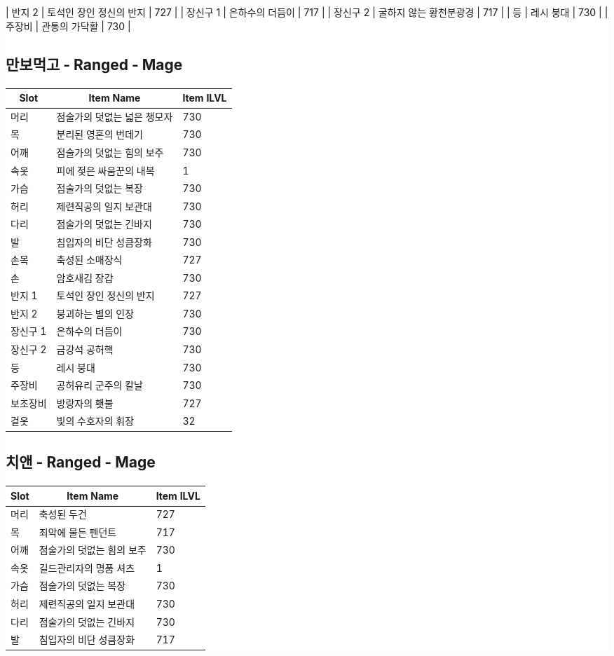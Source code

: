 | 반지 2 | 토석인 장인 정신의 반지 | 727 |
| 장신구 1 | 은하수의 더듬이 | 717 |
| 장신구 2 | 굴하지 않는 황천분광경 | 717 |
| 등 | 레시 붕대 | 730 |
| 주장비 | 관통의 가닥활 | 730 |

##  만보먹고 -  Ranged -  Mage

| Slot | Item Name | Item ILVL |
|------|-----------|-----------|
| 머리 | 점술가의 덧없는 넓은 챙모자 | 730 |
| 목 | 분리된 영혼의 번데기 | 730 |
| 어깨 | 점술가의 덧없는 힘의 보주 | 730 |
| 속옷 | 피에 젖은 싸움꾼의 내복 | 1 |
| 가슴 | 점술가의 덧없는 복장 | 730 |
| 허리 | 제련직공의 일지 보관대 | 730 |
| 다리 | 점술가의 덧없는 긴바지 | 730 |
| 발 | 침입자의 비단 성큼장화 | 730 |
| 손목 | 축성된 소매장식 | 727 |
| 손 | 암호새김 장갑 | 730 |
| 반지 1 | 토석인 장인 정신의 반지 | 727 |
| 반지 2 | 붕괴하는 별의 인장 | 730 |
| 장신구 1 | 은하수의 더듬이 | 730 |
| 장신구 2 | 금강석 공허핵 | 730 |
| 등 | 레시 붕대 | 730 |
| 주장비 | 공허유리 군주의 칼날 | 730 |
| 보조장비 | 방랑자의 횃불 | 727 |
| 겉옷 | 빛의 수호자의 휘장 | 32 |

##  치앤 -  Ranged -  Mage

| Slot | Item Name | Item ILVL |
|------|-----------|-----------|
| 머리 | 축성된 두건 | 727 |
| 목 | 죄악에 물든 펜던트 | 717 |
| 어깨 | 점술가의 덧없는 힘의 보주 | 730 |
| 속옷 | 길드관리자의 명품 셔츠 | 1 |
| 가슴 | 점술가의 덧없는 복장 | 730 |
| 허리 | 제련직공의 일지 보관대 | 730 |
| 다리 | 점술가의 덧없는 긴바지 | 730 |
| 발 | 침입자의 비단 성큼장화 | 717 |